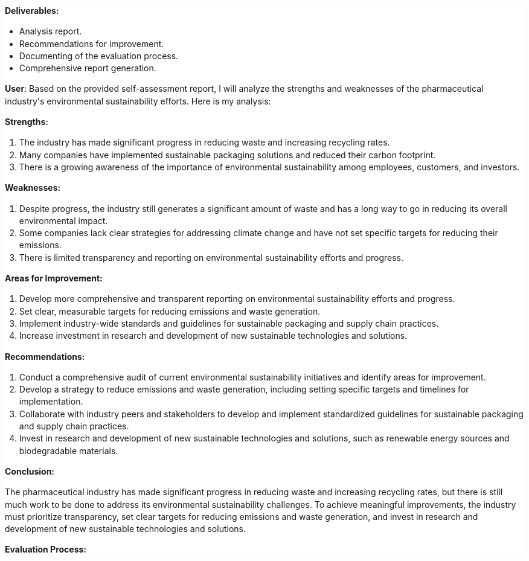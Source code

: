 
**Deliverables:**

* Analysis report.
* Recommendations for improvement.
* Documenting of the evaluation process.
* Comprehensive report generation.

**User**: Based on the provided self-assessment report, I will analyze the strengths and weaknesses of the pharmaceutical industry's environmental sustainability efforts. Here is my analysis:

**Strengths:**

1. The industry has made significant progress in reducing waste and increasing recycling rates.
2. Many companies have implemented sustainable packaging solutions and reduced their carbon footprint.
3. There is a growing awareness of the importance of environmental sustainability among employees, customers, and investors.

**Weaknesses:**

1. Despite progress, the industry still generates a significant amount of waste and has a long way to go in reducing its overall environmental impact.
2. Some companies lack clear strategies for addressing climate change and have not set specific targets for reducing their emissions.
3. There is limited transparency and reporting on environmental sustainability efforts and progress.

**Areas for Improvement:**

1. Develop more comprehensive and transparent reporting on environmental sustainability efforts and progress.
2. Set clear, measurable targets for reducing emissions and waste generation.
3. Implement industry-wide standards and guidelines for sustainable packaging and supply chain practices.
4. Increase investment in research and development of new sustainable technologies and solutions.

**Recommendations:**

1. Conduct a comprehensive audit of current environmental sustainability initiatives and identify areas for improvement.
2. Develop a strategy to reduce emissions and waste generation, including setting specific targets and timelines for implementation.
3. Collaborate with industry peers and stakeholders to develop and implement standardized guidelines for sustainable packaging and supply chain practices.
4. Invest in research and development of new sustainable technologies and solutions, such as renewable energy sources and biodegradable materials.

**Conclusion:**

The pharmaceutical industry has made significant progress in reducing waste and increasing recycling rates, but there is still much work to be done to address its environmental sustainability challenges. To achieve meaningful improvements, the industry must prioritize transparency, set clear targets for reducing emissions and waste generation, and invest in research and development of new sustainable technologies and solutions.

**Evaluation Process:**
